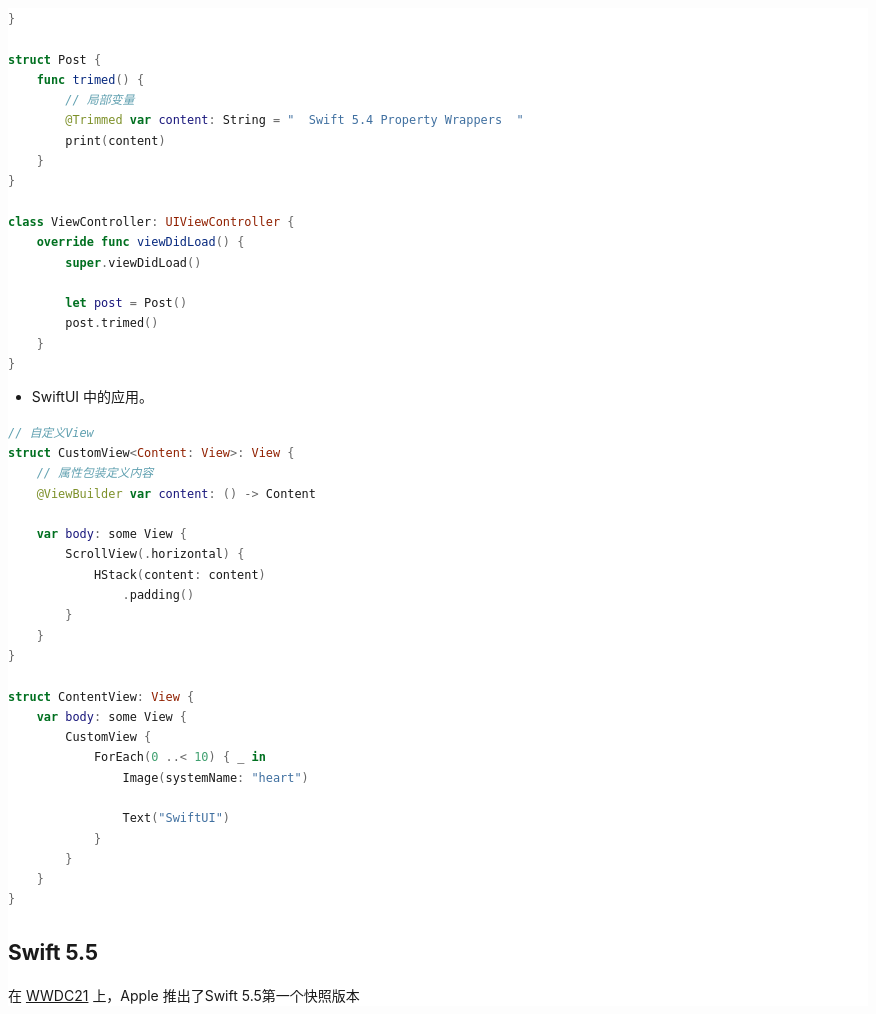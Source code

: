 ```swift
}

struct Post {
    func trimed() {
        // 局部变量
        @Trimmed var content: String = "  Swift 5.4 Property Wrappers  "
        print(content)
    }
}

class ViewController: UIViewController {
    override func viewDidLoad() {
        super.viewDidLoad()

        let post = Post()
        post.trimed()
    }
}
```

- SwiftUI 中的应用。

```swift
// 自定义View
struct CustomView<Content: View>: View {
    // 属性包装定义内容
    @ViewBuilder var content: () -> Content

    var body: some View {
        ScrollView(.horizontal) {
            HStack(content: content)
                .padding()
        }
    }
}

struct ContentView: View {
    var body: some View {
        CustomView {
            ForEach(0 ..< 10) { _ in
                Image(systemName: "heart")

                Text("SwiftUI")
            }
        }
    }
}
```

## Swift 5.5

在 [WWDC21](https://developer.apple.com/videos/) 上，Apple 推出了Swift 5.5第一个快照版本
